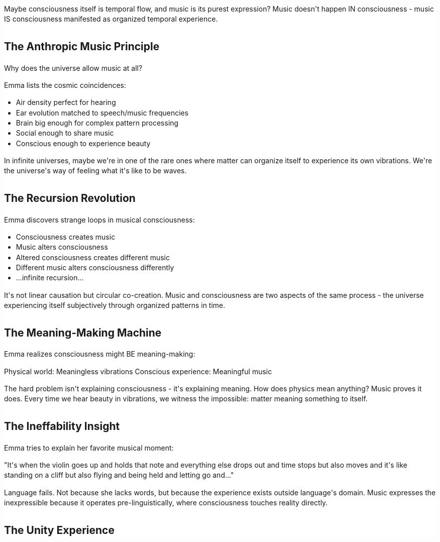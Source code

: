 Maybe consciousness itself is temporal flow, and music is its purest expression? Music doesn't happen IN consciousness - music IS consciousness manifested as organized temporal experience.

## The Anthropic Music Principle

Why does the universe allow music at all?

Emma lists the cosmic coincidences:
- Air density perfect for hearing
- Ear evolution matched to speech/music frequencies  
- Brain big enough for complex pattern processing
- Social enough to share music
- Conscious enough to experience beauty

In infinite universes, maybe we're in one of the rare ones where matter can organize itself to experience its own vibrations. We're the universe's way of feeling what it's like to be waves.

## The Recursion Revolution

Emma discovers strange loops in musical consciousness:

- Consciousness creates music
- Music alters consciousness  
- Altered consciousness creates different music
- Different music alters consciousness differently
- ...infinite recursion...

It's not linear causation but circular co-creation. Music and consciousness are two aspects of the same process - the universe experiencing itself subjectively through organized patterns in time.

## The Meaning-Making Machine

Emma realizes consciousness might BE meaning-making:

Physical world: Meaningless vibrations
Conscious experience: Meaningful music

The hard problem isn't explaining consciousness - it's explaining meaning. How does physics mean anything? Music proves it does. Every time we hear beauty in vibrations, we witness the impossible: matter meaning something to itself.

## The Ineffability Insight

Emma tries to explain her favorite musical moment:

"It's when the violin goes up and holds that note and everything else drops out and time stops but also moves and it's like standing on a cliff but also flying and being held and letting go and..."

Language fails. Not because she lacks words, but because the experience exists outside language's domain. Music expresses the inexpressible because it operates pre-linguistically, where consciousness touches reality directly.

## The Unity Experience
